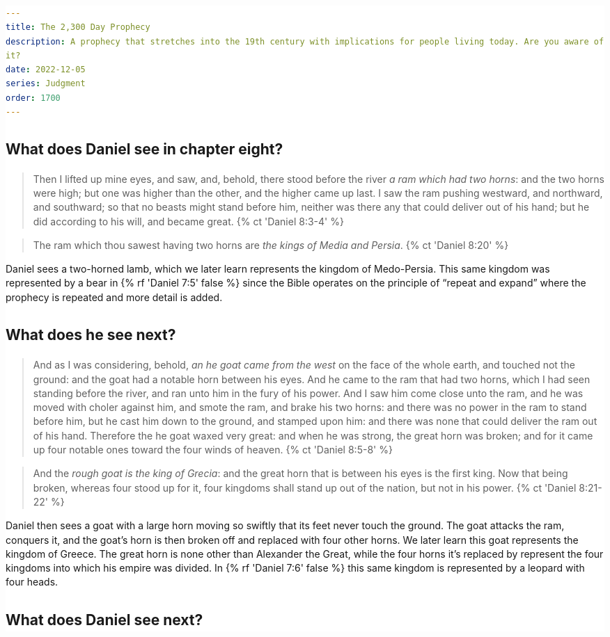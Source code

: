 ```yaml
---
title: The 2,300 Day Prophecy
description: A prophecy that stretches into the 19th century with implications for people living today. Are you aware of it?
date: 2022-12-05
series: Judgment
order: 1700
---
```


## What does Daniel see in chapter eight?

> Then I lifted up mine eyes, and saw, and, behold, there stood before the river *a ram which had two horns*: and the two horns were high; but one was higher than the other, and the higher came up last. I saw the ram pushing westward, and northward, and southward; so that no beasts might stand before him, neither was there any that could deliver out of his hand; but he did according to his will, and became great.
{% ct 'Daniel 8:3-4' %}

> The ram which thou sawest having two horns are *the kings of Media and Persia*.
{% ct 'Daniel 8:20' %}

Daniel sees a two-horned lamb, which we later learn represents the kingdom of Medo-Persia. This same kingdom was represented by a bear in {% rf 'Daniel 7:5' false %} since the Bible operates on the principle of “repeat and expand” where the prophecy is repeated and more detail is added.

## What does he see next?

> And as I was considering, behold, *an he goat came from the west* on the face of the whole earth, and touched not the ground: and the goat had a notable horn between his eyes. And he came to the ram that had two horns, which I had seen standing before the river, and ran unto him in the fury of his power. And I saw him come close unto the ram, and he was moved with choler against him, and smote the ram, and brake his two horns: and there was no power in the ram to stand before him, but he cast him down to the ground, and stamped upon him: and there was none that could deliver the ram out of his hand. Therefore the he goat waxed very great: and when he was strong, the great horn was broken; and for it came up four notable ones toward the four winds of heaven.
{% ct 'Daniel 8:5-8' %}

> And the *rough goat is the king of Grecia*: and the great horn that is between his eyes is the first king. Now that being broken, whereas four stood up for it, four kingdoms shall stand up out of the nation, but not in his power.
{% ct 'Daniel 8:21-22' %}

Daniel then sees a goat with a large horn moving so swiftly that its feet never touch the ground. The goat attacks the ram, conquers it, and the goat’s horn is then broken off and replaced with four other horns. We later learn this goat represents the kingdom of Greece. The great horn is none other than Alexander the Great, while the four horns it’s replaced by represent the four kingdoms into which his empire was divided. In {% rf 'Daniel 7:6' false %} this same kingdom is represented by a leopard with four heads.

## What does Daniel see next?
